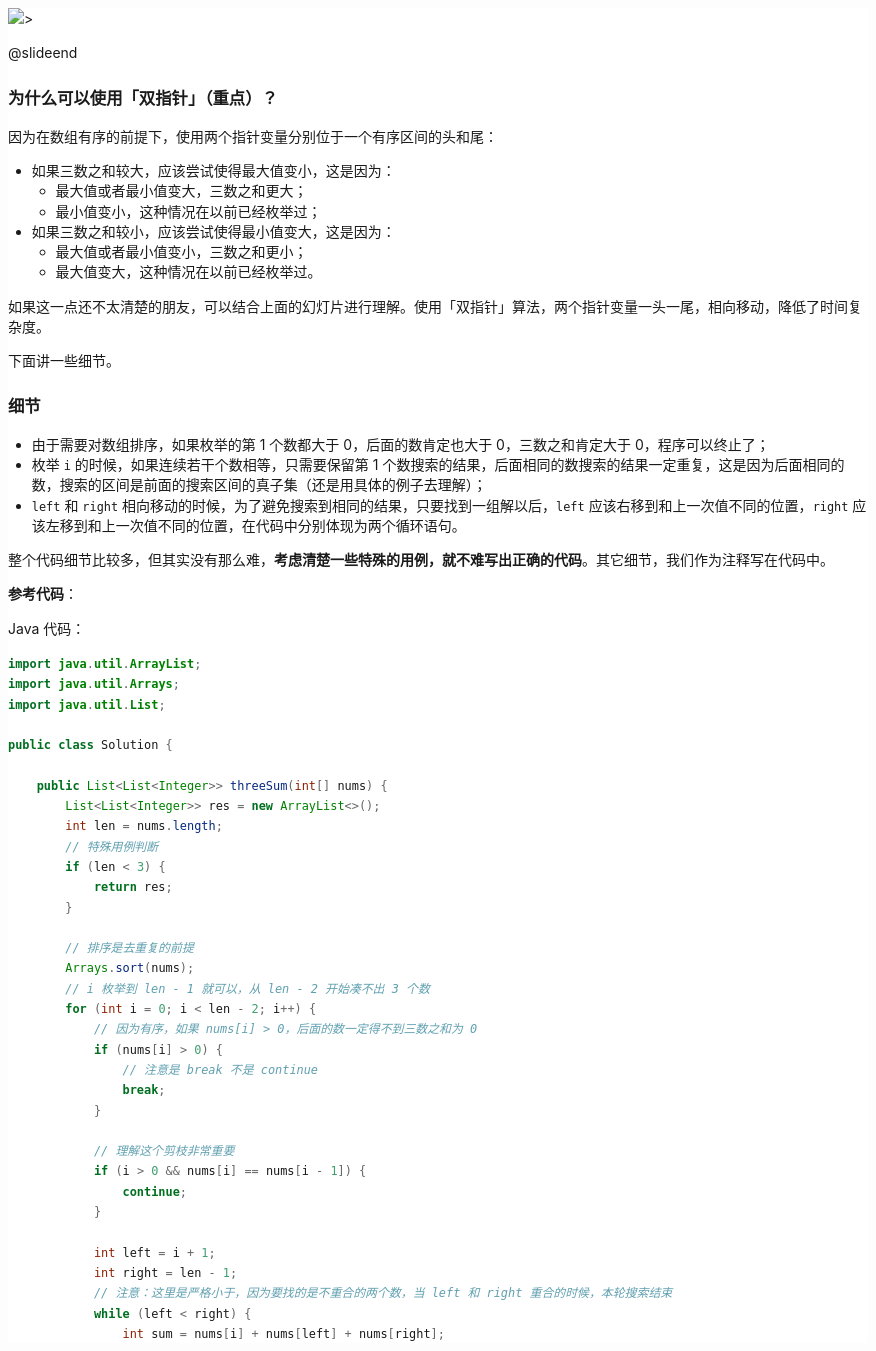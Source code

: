 
![](https://suanfa8-1252206550.cos.ap-shanghai.myqcloud.com/suanfa8/bea8443c-3ee0-441b-8c24-1e9ee8debe93.jpg)>

@slideend

### 为什么可以使用「双指针」（重点）？

因为在数组有序的前提下，使用两个指针变量分别位于一个有序区间的头和尾：

- 如果三数之和较大，应该尝试使得最大值变小，这是因为：
  - 最大值或者最小值变大，三数之和更大；
  - 最小值变小，这种情况在以前已经枚举过；
- 如果三数之和较小，应该尝试使得最小值变大，这是因为：
  - 最大值或者最小值变小，三数之和更小；
  - 最大值变大，这种情况在以前已经枚举过。

如果这一点还不太清楚的朋友，可以结合上面的幻灯片进行理解。使用「双指针」算法，两个指针变量一头一尾，相向移动，降低了时间复杂度。

下面讲一些细节。

### 细节

- 由于需要对数组排序，如果枚举的第 1 个数都大于 $0$，后面的数肯定也大于 $0$，三数之和肯定大于 $0$，程序可以终止了；
- 枚举 `i` 的时候，如果连续若干个数相等，只需要保留第 1 个数搜索的结果，后面相同的数搜索的结果一定重复，这是因为后面相同的数，搜索的区间是前面的搜索区间的真子集（还是用具体的例子去理解）；
- `left` 和 `right` 相向移动的时候，为了避免搜索到相同的结果，只要找到一组解以后，`left` 应该右移到和上一次值不同的位置，`right` 应该左移到和上一次值不同的位置，在代码中分别体现为两个循环语句。

整个代码细节比较多，但其实没有那么难，**考虑清楚一些特殊的用例，就不难写出正确的代码**。其它细节，我们作为注释写在代码中。

**参考代码**：

Java 代码：
```java
import java.util.ArrayList;
import java.util.Arrays;
import java.util.List;

public class Solution {

    public List<List<Integer>> threeSum(int[] nums) {
        List<List<Integer>> res = new ArrayList<>();
        int len = nums.length;
        // 特殊用例判断
        if (len < 3) {
            return res;
        }

        // 排序是去重复的前提
        Arrays.sort(nums);
        // i 枚举到 len - 1 就可以，从 len - 2 开始凑不出 3 个数
        for (int i = 0; i < len - 2; i++) {
            // 因为有序，如果 nums[i] > 0，后面的数一定得不到三数之和为 0
            if (nums[i] > 0) {
                // 注意是 break 不是 continue
                break;
            }

            // 理解这个剪枝非常重要
            if (i > 0 && nums[i] == nums[i - 1]) {
                continue;
            }

            int left = i + 1;
            int right = len - 1;
            // 注意：这里是严格小于，因为要找的是不重合的两个数，当 left 和 right 重合的时候，本轮搜索结束
            while (left < right) {
                int sum = nums[i] + nums[left] + nums[right];
```